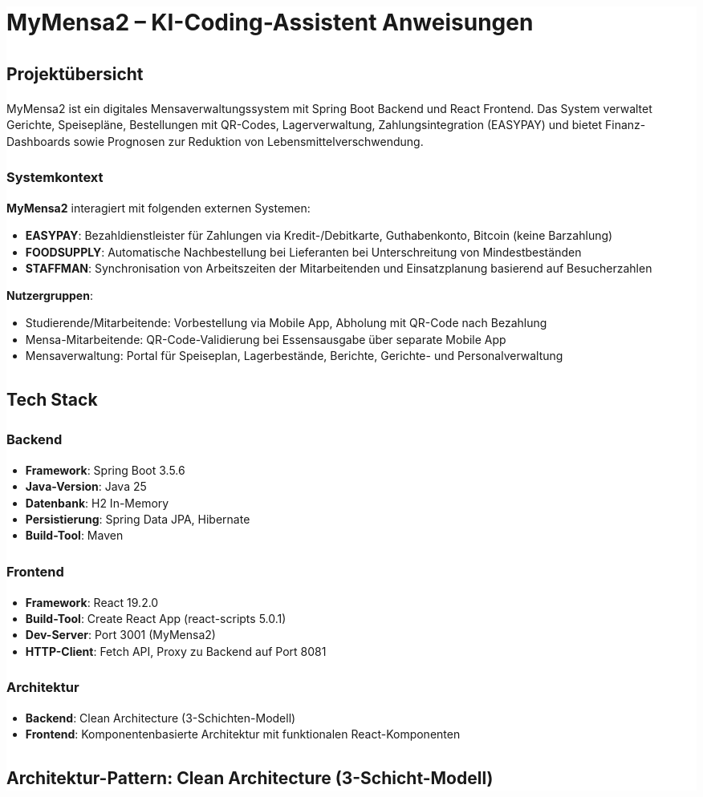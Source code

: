 # MyMensa2 – KI-Coding-Assistent Anweisungen

## Projektübersicht

MyMensa2 ist ein digitales Mensaverwaltungssystem mit Spring Boot Backend und React Frontend. Das System verwaltet Gerichte, Speisepläne, Bestellungen mit QR-Codes, Lagerverwaltung, Zahlungsintegration (EASYPAY) und bietet Finanz-Dashboards sowie Prognosen zur Reduktion von Lebensmittelverschwendung.

### Systemkontext

**MyMensa2** interagiert mit folgenden externen Systemen:

-   **EASYPAY**: Bezahldienstleister für Zahlungen via Kredit-/Debitkarte, Guthabenkonto, Bitcoin (keine Barzahlung)
-   **FOODSUPPLY**: Automatische Nachbestellung bei Lieferanten bei Unterschreitung von Mindestbeständen
-   **STAFFMAN**: Synchronisation von Arbeitszeiten der Mitarbeitenden und Einsatzplanung basierend auf Besucherzahlen

**Nutzergruppen**:

-   Studierende/Mitarbeitende: Vorbestellung via Mobile App, Abholung mit QR-Code nach Bezahlung
-   Mensa-Mitarbeitende: QR-Code-Validierung bei Essensausgabe über separate Mobile App
-   Mensaverwaltung: Portal für Speiseplan, Lagerbestände, Berichte, Gerichte- und Personalverwaltung

## Tech Stack

### Backend

-   **Framework**: Spring Boot 3.5.6
-   **Java-Version**: Java 25
-   **Datenbank**: H2 In-Memory
-   **Persistierung**: Spring Data JPA, Hibernate
-   **Build-Tool**: Maven

### Frontend

-   **Framework**: React 19.2.0
-   **Build-Tool**: Create React App (react-scripts 5.0.1)
-   **Dev-Server**: Port 3001 (MyMensa2)
-   **HTTP-Client**: Fetch API, Proxy zu Backend auf Port 8081

### Architektur

-   **Backend**: Clean Architecture (3-Schichten-Modell)
-   **Frontend**: Komponentenbasierte Architektur mit funktionalen React-Komponenten

## Architektur-Pattern: Clean Architecture (3-Schicht-Modell)

